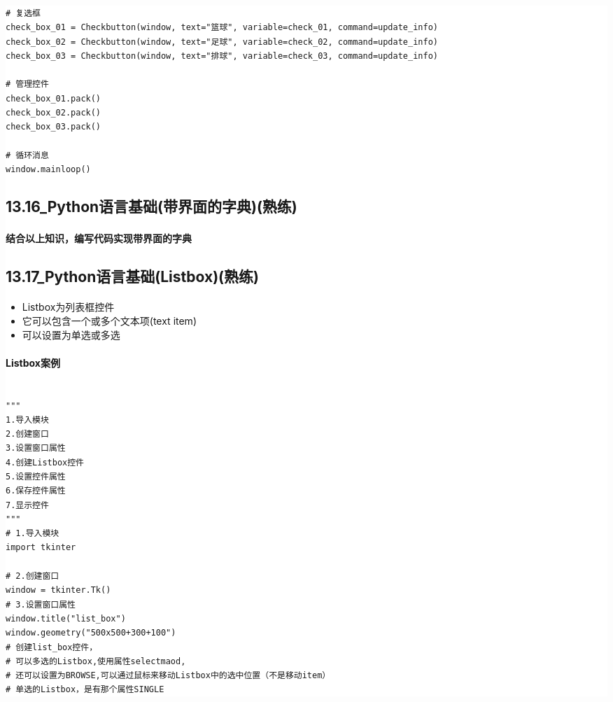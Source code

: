 	# 复选框
	check_box_01 = Checkbutton(window, text="篮球", variable=check_01, command=update_info)
	check_box_02 = Checkbutton(window, text="足球", variable=check_02, command=update_info)
	check_box_03 = Checkbutton(window, text="排球", variable=check_03, command=update_info)
	
	# 管理控件
	check_box_01.pack()
	check_box_02.pack()
	check_box_03.pack()
	
	# 循环消息
	window.mainloop()






## 13.16_Python语言基础(带界面的字典)(熟练)
#### 结合以上知识，编写代码实现带界面的字典


## 13.17_Python语言基础(Listbox)(熟练)
* Listbox为列表框控件
* 它可以包含一个或多个文本项(text item)
* 可以设置为单选或多选
#### Listbox案例
#
	"""
	1.导入模块
	2.创建窗口
	3.设置窗口属性
	4.创建Listbox控件
	5.设置控件属性
	6.保存控件属性
	7.显示控件
	"""
	# 1.导入模块
	import tkinter
	
	# 2.创建窗口
	window = tkinter.Tk()
	# 3.设置窗口属性
	window.title("list_box")
	window.geometry("500x500+300+100")
	# 创建list_box控件，
	# 可以多选的Listbox,使用属性selectmaod,
	# 还可以设置为BROWSE,可以通过鼠标来移动Listbox中的选中位置（不是移动item）
	# 单选的Listbox，是有那个属性SINGLE